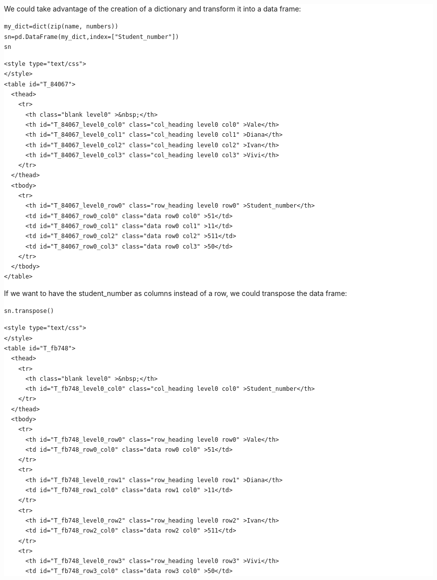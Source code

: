 We could take advantage of the creation of a dictionary and transform it into a data frame:

```{}
my_dict=dict(zip(name, numbers))
sn=pd.DataFrame(my_dict,index=["Student_number"])
sn
```


```{=html}
<style type="text/css">
</style>
<table id="T_84067">
  <thead>
    <tr>
      <th class="blank level0" >&nbsp;</th>
      <th id="T_84067_level0_col0" class="col_heading level0 col0" >Vale</th>
      <th id="T_84067_level0_col1" class="col_heading level0 col1" >Diana</th>
      <th id="T_84067_level0_col2" class="col_heading level0 col2" >Ivan</th>
      <th id="T_84067_level0_col3" class="col_heading level0 col3" >Vivi</th>
    </tr>
  </thead>
  <tbody>
    <tr>
      <th id="T_84067_level0_row0" class="row_heading level0 row0" >Student_number</th>
      <td id="T_84067_row0_col0" class="data row0 col0" >51</td>
      <td id="T_84067_row0_col1" class="data row0 col1" >11</td>
      <td id="T_84067_row0_col2" class="data row0 col2" >511</td>
      <td id="T_84067_row0_col3" class="data row0 col3" >50</td>
    </tr>
  </tbody>
</table>

```
If we want to have the student_number as columns instead of a row, we could transpose the data frame:

```{}
sn.transpose()
```


```{=html}
<style type="text/css">
</style>
<table id="T_fb748">
  <thead>
    <tr>
      <th class="blank level0" >&nbsp;</th>
      <th id="T_fb748_level0_col0" class="col_heading level0 col0" >Student_number</th>
    </tr>
  </thead>
  <tbody>
    <tr>
      <th id="T_fb748_level0_row0" class="row_heading level0 row0" >Vale</th>
      <td id="T_fb748_row0_col0" class="data row0 col0" >51</td>
    </tr>
    <tr>
      <th id="T_fb748_level0_row1" class="row_heading level0 row1" >Diana</th>
      <td id="T_fb748_row1_col0" class="data row1 col0" >11</td>
    </tr>
    <tr>
      <th id="T_fb748_level0_row2" class="row_heading level0 row2" >Ivan</th>
      <td id="T_fb748_row2_col0" class="data row2 col0" >511</td>
    </tr>
    <tr>
      <th id="T_fb748_level0_row3" class="row_heading level0 row3" >Vivi</th>
      <td id="T_fb748_row3_col0" class="data row3 col0" >50</td>
```